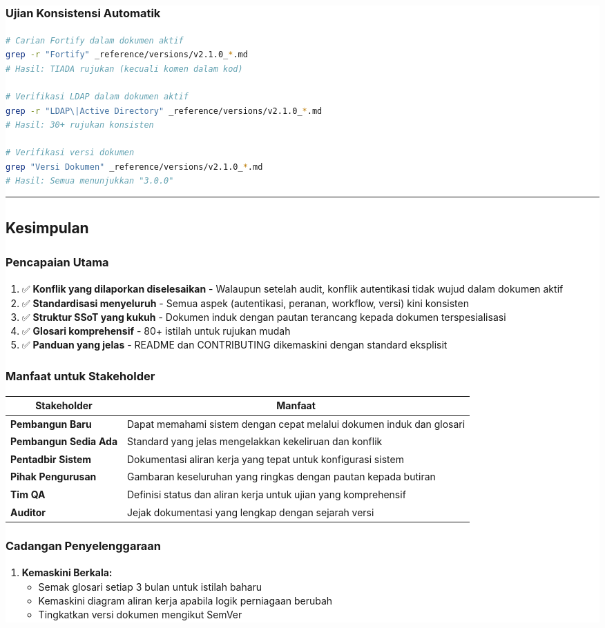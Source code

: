
### Ujian Konsistensi Automatik

```bash
# Carian Fortify dalam dokumen aktif
grep -r "Fortify" _reference/versions/v2.1.0_*.md
# Hasil: TIADA rujukan (kecuali komen dalam kod)

# Verifikasi LDAP dalam dokumen aktif
grep -r "LDAP\|Active Directory" _reference/versions/v2.1.0_*.md
# Hasil: 30+ rujukan konsisten

# Verifikasi versi dokumen
grep "Versi Dokumen" _reference/versions/v2.1.0_*.md
# Hasil: Semua menunjukkan "3.0.0"
```

---

## Kesimpulan

### Pencapaian Utama

1. ✅ **Konflik yang dilaporkan diselesaikan** - Walaupun setelah audit, konflik autentikasi tidak wujud dalam dokumen aktif
2. ✅ **Standardisasi menyeluruh** - Semua aspek (autentikasi, peranan, workflow, versi) kini konsisten
3. ✅ **Struktur SSoT yang kukuh** - Dokumen induk dengan pautan terancang kepada dokumen terspesialisasi
4. ✅ **Glosari komprehensif** - 80+ istilah untuk rujukan mudah
5. ✅ **Panduan yang jelas** - README dan CONTRIBUTING dikemaskini dengan standard eksplisit

### Manfaat untuk Stakeholder

| Stakeholder             | Manfaat                                                              |
| ----------------------- | -------------------------------------------------------------------- |
| **Pembangun Baru**      | Dapat memahami sistem dengan cepat melalui dokumen induk dan glosari |
| **Pembangun Sedia Ada** | Standard yang jelas mengelakkan kekeliruan dan konflik               |
| **Pentadbir Sistem**    | Dokumentasi aliran kerja yang tepat untuk konfigurasi sistem         |
| **Pihak Pengurusan**    | Gambaran keseluruhan yang ringkas dengan pautan kepada butiran       |
| **Tim QA**              | Definisi status dan aliran kerja untuk ujian yang komprehensif       |
| **Auditor**             | Jejak dokumentasi yang lengkap dengan sejarah versi                  |

### Cadangan Penyelenggaraan

1. **Kemaskini Berkala:**
    - Semak glosari setiap 3 bulan untuk istilah baharu
    - Kemaskini diagram aliran kerja apabila logik perniagaan berubah
    - Tingkatkan versi dokumen mengikut SemVer
